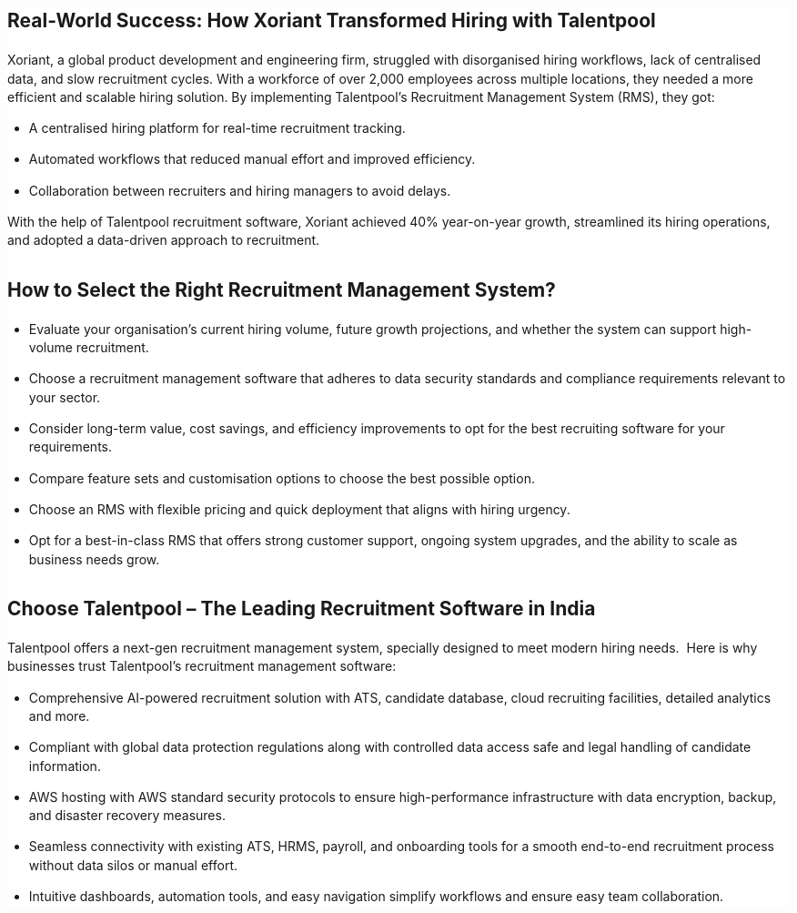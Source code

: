 ## **Real-World Success: How Xoriant Transformed Hiring with Talentpool** 

Xoriant, a global product development and engineering firm, struggled with disorganised hiring workflows, lack of centralised data, and slow recruitment cycles. With a workforce of over 2,000 employees across multiple locations, they needed a more efficient and scalable hiring solution. By implementing Talentpool’s Recruitment Management System (RMS), they got: 

- A centralised hiring platform for real-time recruitment tracking. 

- Automated workflows that reduced manual effort and improved efficiency. 

- Collaboration between recruiters and hiring managers to avoid delays. 

With the help of Talentpool recruitment software, Xoriant achieved 40% year-on-year growth, streamlined its hiring operations, and adopted a data-driven approach to recruitment. 

## **How to Select the Right Recruitment Management System?**

- Evaluate your organisation’s current hiring volume, future growth projections, and whether the system can support high-volume recruitment. 

- Choose a recruitment management software that adheres to data security standards and compliance requirements relevant to your sector. 

- Consider long-term value, cost savings, and efficiency improvements to opt for the best recruiting software for your requirements. 

- Compare feature sets and customisation options to choose the best possible option.  

- Choose an RMS with flexible pricing and quick deployment that aligns with hiring urgency. 

- Opt for a best-in-class RMS that offers strong customer support, ongoing system upgrades, and the ability to scale as business needs grow. 

## **Choose Talentpool – The Leading Recruitment Software in India** 

Talentpool offers a next-gen recruitment management system, specially designed to meet modern hiring needs.  Here is why businesses trust Talentpool’s recruitment management software: 

- Comprehensive AI-powered recruitment solution with ATS, candidate database, cloud recruiting facilities, detailed analytics and more. 

- Compliant with global data protection regulations along with controlled data access safe and legal handling of candidate information. 

- AWS hosting with AWS standard security protocols to ensure high-performance infrastructure with data encryption, backup, and disaster recovery measures. 

- Seamless connectivity with existing ATS, HRMS, payroll, and onboarding tools for a smooth end-to-end recruitment process without data silos or manual effort. 

- Intuitive dashboards, automation tools, and easy navigation simplify workflows and ensure easy team collaboration. 
